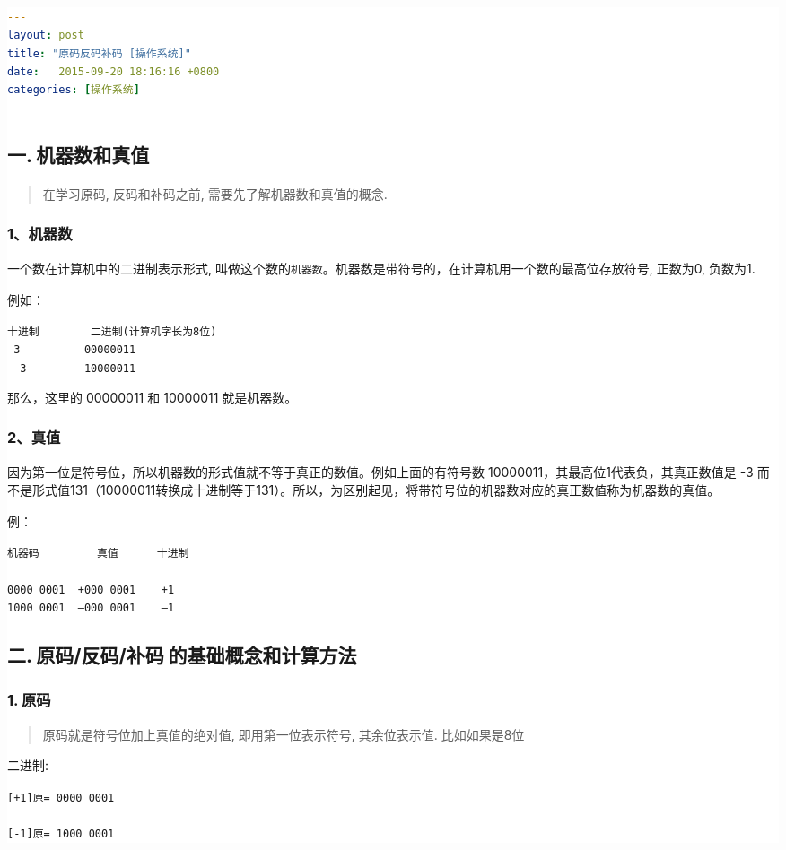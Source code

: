 ```yaml
---
layout: post
title: "原码反码补码 [操作系统]" 
date:   2015-09-20 18:16:16 +0800
categories: [操作系统]
---
```



## 一. 机器数和真值

> 在学习原码, 反码和补码之前, 需要先了解机器数和真值的概念.

### 1、机器数

一个数在计算机中的二进制表示形式,  叫做这个数的`机器数`。机器数是带符号的，在计算机用一个数的最高位存放符号, 正数为0, 负数为1.

例如：

```
十进制        二进制(计算机字长为8位)
 3          00000011
 -3         10000011
```

那么，这里的 00000011 和 10000011 就是机器数。


### 2、真值

因为第一位是符号位，所以机器数的形式值就不等于真正的数值。例如上面的有符号数 10000011，其最高位1代表负，其真正数值是 -3 而不是形式值131（10000011转换成十进制等于131）。所以，为区别起见，将带符号位的机器数对应的真正数值称为机器数的真值。

例：

```
机器码         真值      十进制

0000 0001  +000 0001    +1
1000 0001  –000 0001    –1
```



## 二. 原码/反码/补码 的基础概念和计算方法

### 1. 原码

> 原码就是符号位加上真值的绝对值, 即用第一位表示符号, 其余位表示值. 比如如果是8位


二进制:

```
[+1]原= 0000 0001

[-1]原= 1000 0001

```

